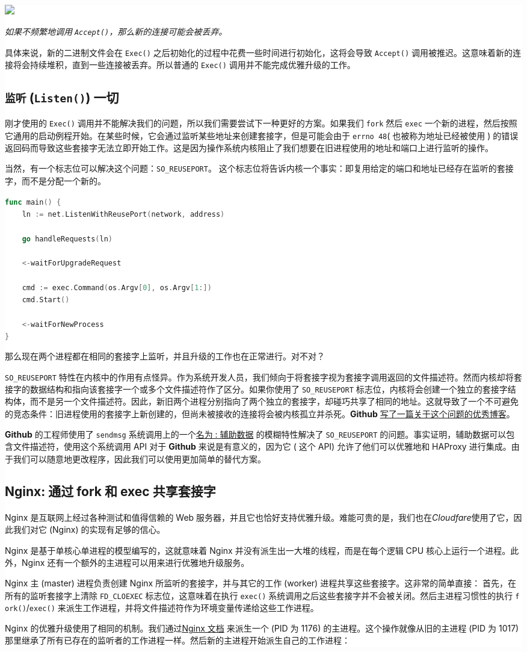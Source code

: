![](https://raw.githubusercontent.com/studygolang/gctt-images/master/graceful-upgrade/Example1-1.png)

_如果不频繁地调用 `Accept()`，那么新的连接可能会被丢弃。_

具体来说，新的二进制文件会在 `Exec()` 之后初始化的过程中花费一些时间进行初始化，这将会导致 `Accept()` 调用被推迟。这意味着新的连接将会持续堆积，直到一些连接被丢弃。所以普通的 `Exec()` 调用并不能完成优雅升级的工作。

## ` 监听 ` (`Listen()`) 一切

刚才使用的 `Exec()` 调用并不能解决我们的问题，所以我们需要尝试下一种更好的方案。如果我们 `fork` 然后 `exec` 一个新的进程，然后按照它通用的启动例程开始。在某些时候，它会通过监听某些地址来创建套接字，但是可能会由于 `errno 48`( 也被称为地址已经被使用 ) 的错误返回码而导致这些套接字无法立即开始工作。这是因为操作系统内核阻止了我们想要在旧进程使用的地址和端口上进行监听的操作。

当然，有一个标志位可以解决这个问题：`SO_REUSEPORT`。 这个标志位将告诉内核一个事实：即复用给定的端口和地址已经存在监听的套接字，而不是分配一个新的。

```go
func main() {
	ln := net.ListenWithReusePort(network, address)

	go handleRequests(ln)

	<-waitForUpgradeRequest

	cmd := exec.Command(os.Argv[0], os.Argv[1:])
	cmd.Start()

	<-waitForNewProcess
}
```

那么现在两个进程都在相同的套接字上监听，并且升级的工作也在正常进行。对不对？

`SO_REUSEPORT` 特性在内核中的作用有点怪异。作为系统开发人员，我们倾向于将套接字视为套接字调用返回的文件描述符。然而内核却将套接字的数据结构和指向该套接字一个或多个文件描述符作了区分。如果你使用了 `SO_REUSEPORT` 标志位，内核将会创建一个独立的套接字结构体，而不是另一个文件描述符。因此，新旧两个进程分别指向了两个独立的套接字，却碰巧共享了相同的地址。这就导致了一个不可避免的竞态条件：旧进程使用的套接字上新创建的，但尚未被接收的连接将会被内核孤立并杀死。**Github** [写了一篇关于这个问题的优秀博客](https://githubengineering.com/glb-part-2-haproxy-zero-downtime-zero-delay-reloads-with-multibinder/#haproxy-almost-safe-reloads)。

**Github** 的工程师使用了 `sendmsg` 系统调用上的一个[名为 : 辅助数据](http://man7.org/linux/man-pages/man0/sys_socket.h.0p.html) 的模糊特性解决了 `SO_REUSEPORT` 的问题。事实证明，辅助数据可以包含文件描述符，使用这个系统调用 API 对于 **Github** 来说是有意义的，因为它 ( 这个 API) 允许了他们可以优雅地和 HAProxy 进行集成。由于我们可以随意地更改程序，因此我们可以使用更加简单的替代方案。

## Nginx: 通过 fork 和 exec 共享套接字

Nginx 是互联网上经过各种测试和值得信赖的 Web 服务器，并且它也恰好支持优雅升级。难能可贵的是，我们也在*Cloudfare*使用了它，因此我们对它 (Nginx) 的实现有足够的信心。

Nginx 是基于单核心单进程的模型编写的，这就意味着 Nginx 并没有派生出一大堆的线程，而是在每个逻辑 CPU 核心上运行一个进程。此外，Nginx 还有一个额外的主进程可以用来进行优雅地升级服务。

Nginx 主 (master) 进程负责创建 Nginx 所监听的套接字，并与其它的工作 (worker) 进程共享这些套接字。这非常的简单直接： 首先，在所有的监听套接字上清除 `FD_CLOEXEC` 标志位，这意味着在执行 `exec()` 系统调用之后这些套接字并不会被关闭。然后主进程习惯性的执行 `fork()`/`exec()` 来派生工作进程，并将文件描述符作为环境变量传递给这些工作进程。

Nginx 的优雅升级使用了相同的机制。我们通过[Nginx 文档](http://nginx.org/en/docs/control.html#upgrade) 来派生一个 (PID 为 1176) 的主进程。这个操作就像从旧的主进程 (PID 为 1017) 那里继承了所有已存在的监听者的工作进程一样。然后新的主进程开始派生自己的工作进程：
